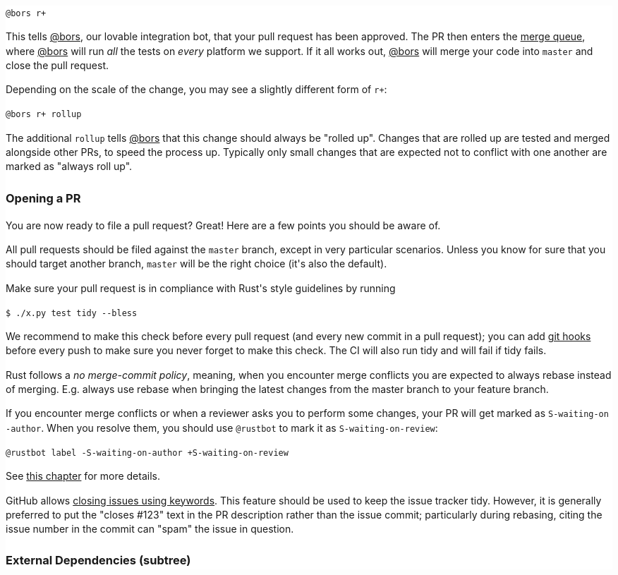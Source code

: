     @bors r+

This tells [@bors], our lovable integration bot, that your pull request has
been approved. The PR then enters the [merge queue][merge-queue], where [@bors]
will run *all* the tests on *every* platform we support. If it all works out,
[@bors] will merge your code into `master` and close the pull request.

Depending on the scale of the change, you may see a slightly different form of `r+`:

    @bors r+ rollup

The additional `rollup` tells [@bors] that this change should always be "rolled up".
Changes that are rolled up are tested and merged alongside other PRs, to
speed the process up. Typically only small changes that are expected not to conflict
with one another are marked as "always roll up".

[rust-highfive]: https://github.com/rust-highfive
[@bors]: https://github.com/bors
[merge-queue]: https://bors.rust-lang.org/queue/rust

### Opening a PR

You are now ready to file a pull request? Great! Here are a few points you
should be aware of.

All pull requests should be filed against the `master` branch, except in very
particular scenarios. Unless you know for sure that you should target another
branch, `master` will be the right choice (it's also the default).

Make sure your pull request is in compliance with Rust's style guidelines by running

    $ ./x.py test tidy --bless

We recommend to make this check before every pull request (and every new commit
in a pull request); you can add [git hooks](https://git-scm.com/book/en/v2/Customizing-Git-Git-Hooks)
before every push to make sure you never forget to make this check. The
CI will also run tidy and will fail if tidy fails.

Rust follows a _no merge-commit policy_, meaning, when you encounter merge
conflicts you are expected to always rebase instead of merging.  E.g. always use
rebase when bringing the latest changes from the master branch to your feature
branch.

If you encounter merge conflicts or when a reviewer asks you to perform some
changes, your PR will get marked as `S-waiting-on-author`. When you resolve
them, you should use `@rustbot` to mark it as `S-waiting-on-review`:

    @rustbot label -S-waiting-on-author +S-waiting-on-review

See [this chapter][labeling] for more details.

GitHub allows [closing issues using keywords][closing-keywords]. This feature
should be used to keep the issue tracker tidy. However, it is generally preferred
to put the "closes #123" text in the PR description rather than the issue commit;
particularly during rebasing, citing the issue number in the commit can "spam"
the issue in question.

[labeling]: ./rustbot.md#issue-relabeling
[closing-keywords]: https://docs.github.com/en/issues/tracking-your-work-with-issues/linking-a-pull-request-to-an-issue

### External Dependencies (subtree)


[internals]: https://internals.rust-lang.org
[rust-discord]: http://discord.gg/rust-lang
[rust-zulip]: https://rust-lang.zulipchat.com
[coc]: https://www.rust-lang.org/conduct.html
[walkthrough]: ./walkthrough.md
[Getting Started]: ./getting-started.md
[vuln]: https://www.rust-lang.org/policies/security
[about-pull-requests]: https://docs.github.com/en/pull-requests/collaborating-with-pull-requests/proposing-changes-to-your-work-with-pull-requests/about-pull-requests
[development-models]: https://docs.github.com/en/pull-requests/collaborating-with-pull-requests/getting-started/about-collaborative-development-models#fork-and-pull-model
[clippy-sync-docs]: https://github.com/rust-lang/rust-clippy/blob/master/book/src/development/infrastructure/sync.md
[patchsec]: http://doc.crates.io/manifest.html#the-patch-section
[overriding]: http://doc.crates.io/specifying-dependencies.html#overriding-dependencies
[testingbugfix]: http://doc.crates.io/specifying-dependencies.html#testing-a-bugfix
[`src/doc`]: https://github.com/rust-lang/rust/tree/master/src/doc
[`lib.rs`]: https://github.com/rust-lang/rust/blob/master/library/std/src/lib.rs#L1
[adocs]: https://github.com/rust-lang/rust/issues?q=is%3Aopen%20is%3Aissue%20label%3AA-docs
[rfc1574]: https://github.com/rust-lang/rfcs/blob/master/text/1574-more-api-documentation-conventions.md#appendix-a-full-conventions-text
[docs]: https://doc.rust-lang.org
[rdg]: https://rustc-dev-guide.rust-lang.org/
[rdgrepo]: https://github.com/rust-lang/rustc-dev-guide
[rdg#1066]: https://github.com/rust-lang/rustc-dev-guide/pull/1066
[rustbot]: ./rustbot.md
[inom]: https://github.com/rust-lang/rust/issues?q=is%3Aopen+is%3Aissue+label%3AI-nominated
[ipri]: https://github.com/rust-lang/rust/issues?q=is%3Aopen+is%3Aissue+label%3AI-prioritize
[eeasy]: https://github.com/rust-lang/rust/issues?q=is%3Aopen+is%3Aissue+label%3AE-easy
[lru]: https://github.com/rust-lang/rust/issues?q=is%3Aissue+is%3Aopen+sort%3Aupdated-asc
[rfcbot]: https://github.com/anp/rfcbot-rs/
[rust-discord]: https://discord.gg/rust-lang
[users]: https://users.rust-lang.org/
[so]: http://stackoverflow.com/questions/tagged/rust
[community-library]: https://github.com/rust-lang/rfcs/labels/A-community-library
[rustc dev guide]: about-this-guide.md
[gdfrustc]: https://doc.rust-lang.org/nightly/nightly-rustc/rustc_middle/
[gsearchdocs]: https://www.google.com/search?q=site:doc.rust-lang.org+your+query+here
[stddocs]: https://doc.rust-lang.org/std
[rif]: http://internals.rust-lang.org
[rr]: https://doc.rust-lang.org/book/README.html
[rustforge]: https://forge.rust-lang.org/
[tlgba]: https://tomlee.co/2014/04/a-more-detailed-tour-of-the-rust-compiler/
[ro]: https://www.rustaceans.org/
[rctd]: tests/intro.md
[cheatsheet]: https://bors.rust-lang.org/